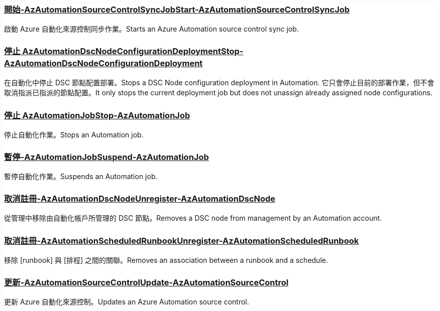 ### [<span data-ttu-id="abcdb-265">開始-AzAutomationSourceControlSyncJob</span><span class="sxs-lookup"><span data-stu-id="abcdb-265">Start-AzAutomationSourceControlSyncJob</span></span>](Start-AzAutomationSourceControlSyncJob.md)
<span data-ttu-id="abcdb-266">啟動 Azure 自動化來源控制同步作業。</span><span class="sxs-lookup"><span data-stu-id="abcdb-266">Starts an Azure Automation source control sync job.</span></span>

### [<span data-ttu-id="abcdb-267">停止 AzAutomationDscNodeConfigurationDeployment</span><span class="sxs-lookup"><span data-stu-id="abcdb-267">Stop-AzAutomationDscNodeConfigurationDeployment</span></span>](Stop-AzAutomationDscNodeConfigurationDeployment.md)
<span data-ttu-id="abcdb-268">在自動化中停止 DSC 節點配置部署。</span><span class="sxs-lookup"><span data-stu-id="abcdb-268">Stops a DSC Node configuration deployment in Automation.</span></span> <span data-ttu-id="abcdb-269">它只會停止目前的部署作業，但不會取消指派已指派的節點配置。</span><span class="sxs-lookup"><span data-stu-id="abcdb-269">It only stops the current deployment job but does not unassign already assigned node configurations.</span></span>

### [<span data-ttu-id="abcdb-270">停止 AzAutomationJob</span><span class="sxs-lookup"><span data-stu-id="abcdb-270">Stop-AzAutomationJob</span></span>](Stop-AzAutomationJob.md)
<span data-ttu-id="abcdb-271">停止自動化作業。</span><span class="sxs-lookup"><span data-stu-id="abcdb-271">Stops an Automation job.</span></span>

### [<span data-ttu-id="abcdb-272">暫停-AzAutomationJob</span><span class="sxs-lookup"><span data-stu-id="abcdb-272">Suspend-AzAutomationJob</span></span>](Suspend-AzAutomationJob.md)
<span data-ttu-id="abcdb-273">暫停自動化作業。</span><span class="sxs-lookup"><span data-stu-id="abcdb-273">Suspends an Automation job.</span></span>

### [<span data-ttu-id="abcdb-274">取消註冊-AzAutomationDscNode</span><span class="sxs-lookup"><span data-stu-id="abcdb-274">Unregister-AzAutomationDscNode</span></span>](Unregister-AzAutomationDscNode.md)
<span data-ttu-id="abcdb-275">從管理中移除由自動化帳戶所管理的 DSC 節點。</span><span class="sxs-lookup"><span data-stu-id="abcdb-275">Removes a DSC node from management by an Automation account.</span></span>

### [<span data-ttu-id="abcdb-276">取消註冊-AzAutomationScheduledRunbook</span><span class="sxs-lookup"><span data-stu-id="abcdb-276">Unregister-AzAutomationScheduledRunbook</span></span>](Unregister-AzAutomationScheduledRunbook.md)
<span data-ttu-id="abcdb-277">移除 [runbook] 與 [排程] 之間的關聯。</span><span class="sxs-lookup"><span data-stu-id="abcdb-277">Removes an association between a runbook and a schedule.</span></span>

### [<span data-ttu-id="abcdb-278">更新-AzAutomationSourceControl</span><span class="sxs-lookup"><span data-stu-id="abcdb-278">Update-AzAutomationSourceControl</span></span>](Update-AzAutomationSourceControl.md)
<span data-ttu-id="abcdb-279">更新 Azure 自動化來源控制。</span><span class="sxs-lookup"><span data-stu-id="abcdb-279">Updates an Azure Automation source control.</span></span>

